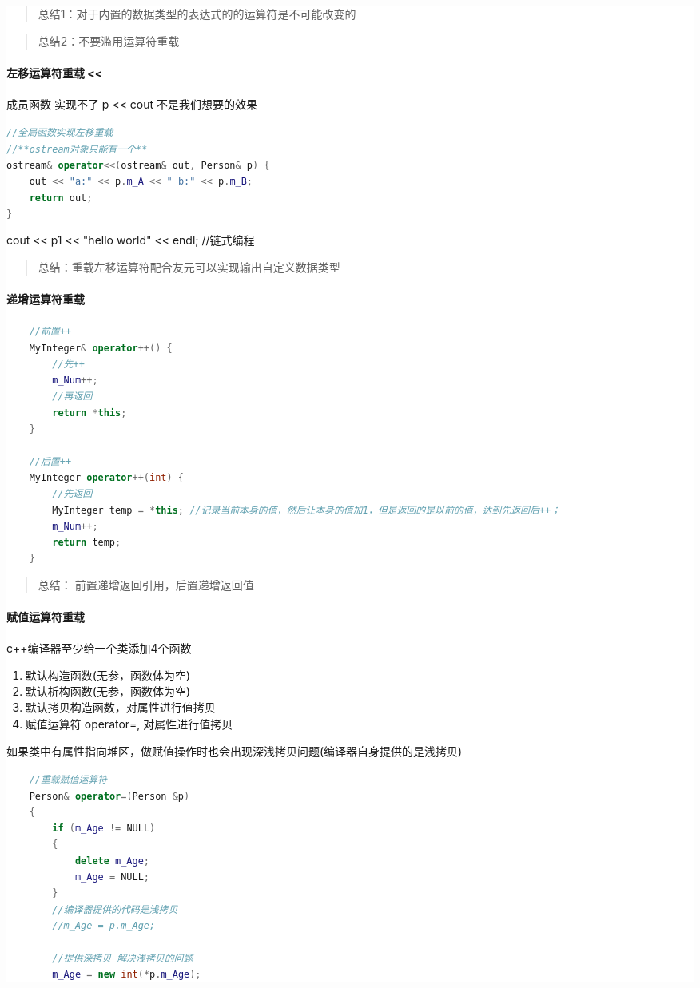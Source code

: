 > 总结1：对于内置的数据类型的表达式的的运算符是不可能改变的

> 总结2：不要滥用运算符重载

#### 左移运算符重载 <<

成员函数 实现不了  p << cout 不是我们想要的效果

```cpp
//全局函数实现左移重载
//**ostream对象只能有一个**
ostream& operator<<(ostream& out, Person& p) {
	out << "a:" << p.m_A << " b:" << p.m_B;
	return out;
}
```

cout << p1 << "hello world" << endl; 
//链式编程

> 总结：重载左移运算符配合友元可以实现输出自定义数据类型

#### 递增运算符重载

```cpp
	//前置++
	MyInteger& operator++() {
		//先++
		m_Num++;
		//再返回
		return *this;
	}

	//后置++
	MyInteger operator++(int) {
		//先返回
		MyInteger temp = *this; //记录当前本身的值，然后让本身的值加1，但是返回的是以前的值，达到先返回后++；
		m_Num++;
		return temp;
	}
  ```

> 总结： 前置递增返回引用，后置递增返回值

#### 赋值运算符重载

c++编译器至少给一个类添加4个函数

1. 默认构造函数(无参，函数体为空)
2. 默认析构函数(无参，函数体为空)
3. 默认拷贝构造函数，对属性进行值拷贝
4. 赋值运算符 operator=, 对属性进行值拷贝

如果类中有属性指向堆区，做赋值操作时也会出现深浅拷贝问题(编译器自身提供的是浅拷贝)

```cpp
	//重载赋值运算符 
	Person& operator=(Person &p)
	{
		if (m_Age != NULL)
		{
			delete m_Age;
			m_Age = NULL;
		}
		//编译器提供的代码是浅拷贝
		//m_Age = p.m_Age;

		//提供深拷贝 解决浅拷贝的问题
		m_Age = new int(*p.m_Age);

```